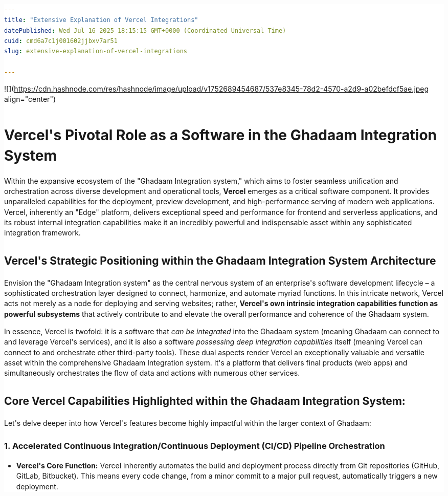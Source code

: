 ```yaml
---
title: "Extensive Explanation of Vercel Integrations"
datePublished: Wed Jul 16 2025 18:15:15 GMT+0000 (Coordinated Universal Time)
cuid: cmd6a7c1j001602jjbxv7ar51
slug: extensive-explanation-of-vercel-integrations

---
```


![](https://cdn.hashnode.com/res/hashnode/image/upload/v1752689454687/537e8345-78d2-4570-a2d9-a02befdcf5ae.jpeg align="center")

# Vercel's Pivotal Role as a Software in the Ghadaam Integration System

Within the expansive ecosystem of the "Ghadaam Integration system," which aims to foster seamless unification and orchestration across diverse development and operational tools, **Vercel** emerges as a critical software component. It provides unparalleled capabilities for the deployment, preview development, and high-performance serving of modern web applications. Vercel, inherently an "Edge" platform, delivers exceptional speed and performance for frontend and serverless applications, and its robust internal integration capabilities make it an incredibly powerful and indispensable asset within any sophisticated integration framework.

## Vercel's Strategic Positioning within the Ghadaam Integration System Architecture

Envision the "Ghadaam Integration system" as the central nervous system of an enterprise's software development lifecycle – a sophisticated orchestration layer designed to connect, harmonize, and automate myriad functions. In this intricate network, Vercel acts not merely as a node for deploying and serving websites; rather, **Vercel's own intrinsic integration capabilities function as powerful subsystems** that actively contribute to and elevate the overall performance and coherence of the Ghadaam system.

In essence, Vercel is twofold: it is a software that *can be integrated* into the Ghadaam system (meaning Ghadaam can connect to and leverage Vercel's services), and it is also a software *possessing deep integration capabilities* itself (meaning Vercel can connect to and orchestrate other third-party tools). These dual aspects render Vercel an exceptionally valuable and versatile asset within the comprehensive Ghadaam Integration system. It's a platform that delivers final products (web apps) and simultaneously orchestrates the flow of data and actions with numerous other services.

## Core Vercel Capabilities Highlighted within the Ghadaam Integration System:

Let's delve deeper into how Vercel's features become highly impactful within the larger context of Ghadaam:

### 1\. Accelerated Continuous Integration/Continuous Deployment (CI/CD) Pipeline Orchestration

* **Vercel's Core Function:** Vercel inherently automates the build and deployment process directly from Git repositories (GitHub, GitLab, Bitbucket). This means every code change, from a minor commit to a major pull request, automatically triggers a new deployment.
    